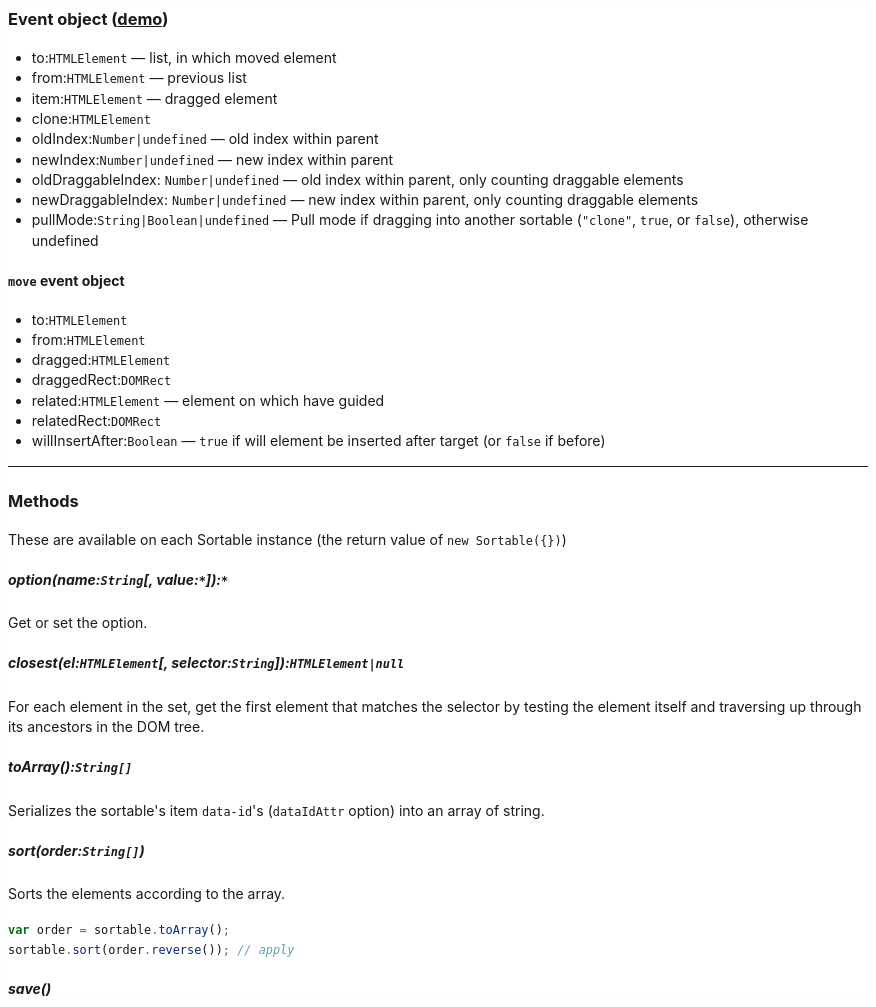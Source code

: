 
### Event object ([demo](https://jsbin.com/fogujiv/edit?js,output))

- to:`HTMLElement` — list, in which moved element
- from:`HTMLElement` — previous list
- item:`HTMLElement` — dragged element
- clone:`HTMLElement`
- oldIndex:`Number|undefined` — old index within parent
- newIndex:`Number|undefined` — new index within parent
- oldDraggableIndex: `Number|undefined` — old index within parent, only counting draggable elements
- newDraggableIndex: `Number|undefined` — new index within parent, only counting draggable elements
- pullMode:`String|Boolean|undefined` — Pull mode if dragging into another sortable (`"clone"`, `true`, or `false`), otherwise undefined

#### `move` event object

- to:`HTMLElement`
- from:`HTMLElement`
- dragged:`HTMLElement`
- draggedRect:`DOMRect`
- related:`HTMLElement` — element on which have guided
- relatedRect:`DOMRect`
- willInsertAfter:`Boolean` — `true` if will element be inserted after target (or `false` if before)

---

### Methods

These are available on each Sortable instance (the return value of `new Sortable({})`)

##### option(name:`String`[, value:`*`]):`*`

Get or set the option.

##### closest(el:`HTMLElement`[, selector:`String`]):`HTMLElement|null`

For each element in the set, get the first element that matches the selector by testing the element itself and traversing up through its ancestors in the DOM tree.

##### toArray():`String[]`

Serializes the sortable's item `data-id`'s (`dataIdAttr` option) into an array of string.

##### sort(order:`String[]`)

Sorts the elements according to the array.

```js
var order = sortable.toArray();
sortable.sort(order.reverse()); // apply
```

##### save()
